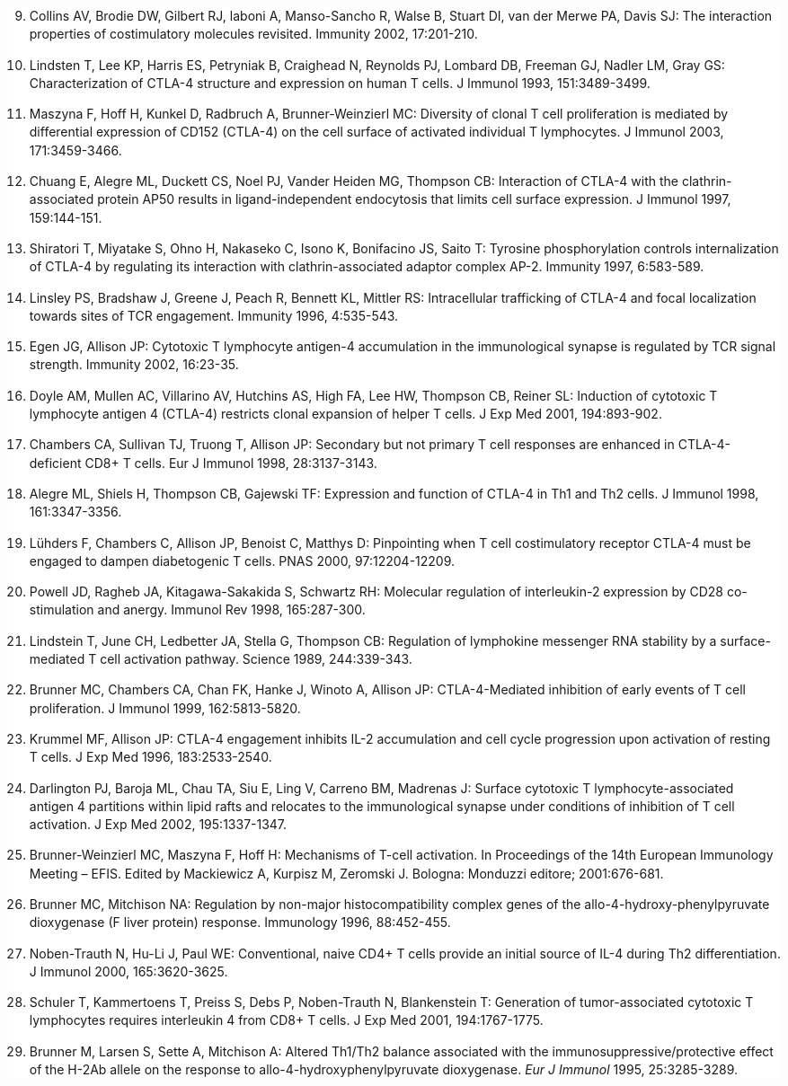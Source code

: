 9. Collins AV, Brodie DW, Gilbert RJ, laboni A, Manso-Sancho R, Walse B, Stuart DI, van der Merwe PA, Davis SJ: The interaction properties of costimulatory molecules revisited. Immunity 2002, 17:201-210.
10. Lindsten T, Lee KP, Harris ES, Petryniak B, Craighead N, Reynolds PJ, Lombard DB, Freeman GJ, Nadler LM, Gray GS: Characterization of CTLA-4 structure and expression on human T cells. J Immunol 1993, 151:3489-3499.
11. Maszyna F, Hoff H, Kunkel D, Radbruch A, Brunner-Weinzierl MC: Diversity of clonal T cell proliferation is mediated by differential expression of CD152 (CTLA-4) on the cell surface of activated individual T lymphocytes. J Immunol 2003, 171:3459-3466.
12. Chuang E, Alegre ML, Duckett CS, Noel PJ, Vander Heiden MG, Thompson CB: Interaction of CTLA-4 with the clathrin-associated protein AP50 results in ligand-independent endocytosis that limits cell surface expression. J Immunol 1997, 159:144-151.
13. Shiratori T, Miyatake S, Ohno H, Nakaseko C, Isono K, Bonifacino JS, Saito T: Tyrosine phosphorylation controls internalization of CTLA-4 by regulating its interaction with clathrin-associated adaptor complex AP-2. Immunity 1997, 6:583-589.
14. Linsley PS, Bradshaw J, Greene J, Peach R, Bennett KL, Mittler RS: Intracellular trafficking of CTLA-4 and focal localization towards sites of TCR engagement. Immunity 1996, 4:535-543.
15. Egen JG, Allison JP: Cytotoxic T lymphocyte antigen-4 accumulation in the immunological synapse is regulated by TCR signal strength. Immunity 2002, 16:23-35.
16. Doyle AM, Mullen AC, Villarino AV, Hutchins AS, High FA, Lee HW, Thompson CB, Reiner SL: Induction of cytotoxic T lymphocyte antigen 4 (CTLA-4) restricts clonal expansion of helper T cells. J Exp Med 2001, 194:893-902.
17. Chambers CA, Sullivan TJ, Truong T, Allison JP: Secondary but not primary T cell responses are enhanced in CTLA-4-deficient CD8+ T cells. Eur J Immunol 1998, 28:3137-3143.
18. Alegre ML, Shiels H, Thompson CB, Gajewski TF: Expression and function of CTLA-4 in Th1 and Th2 cells. J Immunol 1998, 161:3347-3356.
19. Lühders F, Chambers C, Allison JP, Benoist C, Matthys D: Pinpointing when T cell costimulatory receptor CTLA-4 must be engaged to dampen diabetogenic T cells. PNAS 2000, 97:12204-12209.
20. Powell JD, Ragheb JA, Kitagawa-Sakakida S, Schwartz RH: Molecular regulation of interleukin-2 expression by CD28 co-stimulation and anergy. Immunol Rev 1998, 165:287-300.
21. Lindstein T, June CH, Ledbetter JA, Stella G, Thompson CB: Regulation of lymphokine messenger RNA stability by a surface-mediated T cell activation pathway. Science 1989, 244:339-343.
22. Brunner MC, Chambers CA, Chan FK, Hanke J, Winoto A, Allison JP: CTLA-4-Mediated inhibition of early events of T cell proliferation. J Immunol 1999, 162:5813-5820.
23. Krummel MF, Allison JP: CTLA-4 engagement inhibits IL-2 accumulation and cell cycle progression upon activation of resting T cells. J Exp Med 1996, 183:2533-2540.
24. Darlington PJ, Baroja ML, Chau TA, Siu E, Ling V, Carreno BM, Madrenas J: Surface cytotoxic T lymphocyte-associated antigen 4 partitions within lipid rafts and relocates to the immunological synapse under conditions of inhibition of T cell activation. J Exp Med 2002, 195:1337-1347.
25. Brunner-Weinzierl MC, Maszyna F, Hoff H: Mechanisms of T-cell activation. In Proceedings of the 14th European Immunology Meeting – EFIS. Edited by Mackiewicz A, Kurpisz M, Zeromski J. Bologna: Monduzzi editore; 2001:676-681.
26. Brunner MC, Mitchison NA: Regulation by non-major histocompatibility complex genes of the allo-4-hydroxy-phenylpyruvate dioxygenase (F liver protein) response. Immunology 1996, 88:452-455.
27. Noben-Trauth N, Hu-Li J, Paul WE: Conventional, naive CD4+ T cells provide an initial source of IL-4 during Th2 differentiation. J Immunol 2000, 165:3620-3625.
28. Schuler T, Kammertoens T, Preiss S, Debs P, Noben-Trauth N, Blankenstein T: Generation of tumor-associated cytotoxic T lymphocytes requires interleukin 4 from CD8+ T cells. J Exp Med 2001, 194:1767-1775.

29. Brunner M, Larsen S, Sette A, Mitchison A: Altered Th1/Th2 balance associated with the immunosuppressive/protective effect of the H-2Ab allele on the response to allo-4-hydroxyphenylpyruvate dioxygenase. *Eur J Immunol* 1995, 25:3285-3289.
